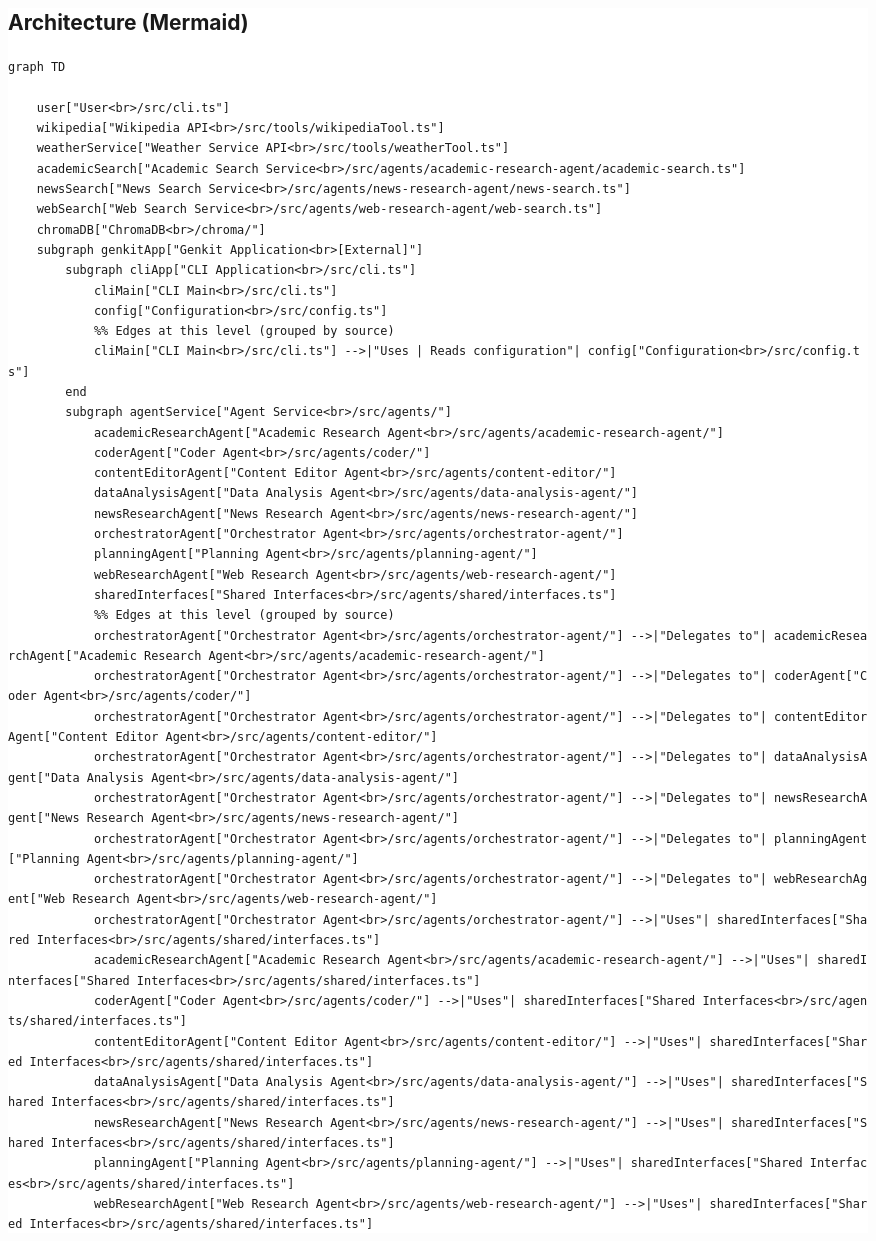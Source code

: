 ## Architecture (Mermaid)

```mermaid
graph TD

    user["User<br>/src/cli.ts"]
    wikipedia["Wikipedia API<br>/src/tools/wikipediaTool.ts"]
    weatherService["Weather Service API<br>/src/tools/weatherTool.ts"]
    academicSearch["Academic Search Service<br>/src/agents/academic-research-agent/academic-search.ts"]
    newsSearch["News Search Service<br>/src/agents/news-research-agent/news-search.ts"]
    webSearch["Web Search Service<br>/src/agents/web-research-agent/web-search.ts"]
    chromaDB["ChromaDB<br>/chroma/"]
    subgraph genkitApp["Genkit Application<br>[External]"]
        subgraph cliApp["CLI Application<br>/src/cli.ts"]
            cliMain["CLI Main<br>/src/cli.ts"]
            config["Configuration<br>/src/config.ts"]
            %% Edges at this level (grouped by source)
            cliMain["CLI Main<br>/src/cli.ts"] -->|"Uses | Reads configuration"| config["Configuration<br>/src/config.ts"]
        end
        subgraph agentService["Agent Service<br>/src/agents/"]
            academicResearchAgent["Academic Research Agent<br>/src/agents/academic-research-agent/"]
            coderAgent["Coder Agent<br>/src/agents/coder/"]
            contentEditorAgent["Content Editor Agent<br>/src/agents/content-editor/"]
            dataAnalysisAgent["Data Analysis Agent<br>/src/agents/data-analysis-agent/"]
            newsResearchAgent["News Research Agent<br>/src/agents/news-research-agent/"]
            orchestratorAgent["Orchestrator Agent<br>/src/agents/orchestrator-agent/"]
            planningAgent["Planning Agent<br>/src/agents/planning-agent/"]
            webResearchAgent["Web Research Agent<br>/src/agents/web-research-agent/"]
            sharedInterfaces["Shared Interfaces<br>/src/agents/shared/interfaces.ts"]
            %% Edges at this level (grouped by source)
            orchestratorAgent["Orchestrator Agent<br>/src/agents/orchestrator-agent/"] -->|"Delegates to"| academicResearchAgent["Academic Research Agent<br>/src/agents/academic-research-agent/"]
            orchestratorAgent["Orchestrator Agent<br>/src/agents/orchestrator-agent/"] -->|"Delegates to"| coderAgent["Coder Agent<br>/src/agents/coder/"]
            orchestratorAgent["Orchestrator Agent<br>/src/agents/orchestrator-agent/"] -->|"Delegates to"| contentEditorAgent["Content Editor Agent<br>/src/agents/content-editor/"]
            orchestratorAgent["Orchestrator Agent<br>/src/agents/orchestrator-agent/"] -->|"Delegates to"| dataAnalysisAgent["Data Analysis Agent<br>/src/agents/data-analysis-agent/"]
            orchestratorAgent["Orchestrator Agent<br>/src/agents/orchestrator-agent/"] -->|"Delegates to"| newsResearchAgent["News Research Agent<br>/src/agents/news-research-agent/"]
            orchestratorAgent["Orchestrator Agent<br>/src/agents/orchestrator-agent/"] -->|"Delegates to"| planningAgent["Planning Agent<br>/src/agents/planning-agent/"]
            orchestratorAgent["Orchestrator Agent<br>/src/agents/orchestrator-agent/"] -->|"Delegates to"| webResearchAgent["Web Research Agent<br>/src/agents/web-research-agent/"]
            orchestratorAgent["Orchestrator Agent<br>/src/agents/orchestrator-agent/"] -->|"Uses"| sharedInterfaces["Shared Interfaces<br>/src/agents/shared/interfaces.ts"]
            academicResearchAgent["Academic Research Agent<br>/src/agents/academic-research-agent/"] -->|"Uses"| sharedInterfaces["Shared Interfaces<br>/src/agents/shared/interfaces.ts"]
            coderAgent["Coder Agent<br>/src/agents/coder/"] -->|"Uses"| sharedInterfaces["Shared Interfaces<br>/src/agents/shared/interfaces.ts"]
            contentEditorAgent["Content Editor Agent<br>/src/agents/content-editor/"] -->|"Uses"| sharedInterfaces["Shared Interfaces<br>/src/agents/shared/interfaces.ts"]
            dataAnalysisAgent["Data Analysis Agent<br>/src/agents/data-analysis-agent/"] -->|"Uses"| sharedInterfaces["Shared Interfaces<br>/src/agents/shared/interfaces.ts"]
            newsResearchAgent["News Research Agent<br>/src/agents/news-research-agent/"] -->|"Uses"| sharedInterfaces["Shared Interfaces<br>/src/agents/shared/interfaces.ts"]
            planningAgent["Planning Agent<br>/src/agents/planning-agent/"] -->|"Uses"| sharedInterfaces["Shared Interfaces<br>/src/agents/shared/interfaces.ts"]
            webResearchAgent["Web Research Agent<br>/src/agents/web-research-agent/"] -->|"Uses"| sharedInterfaces["Shared Interfaces<br>/src/agents/shared/interfaces.ts"]
```